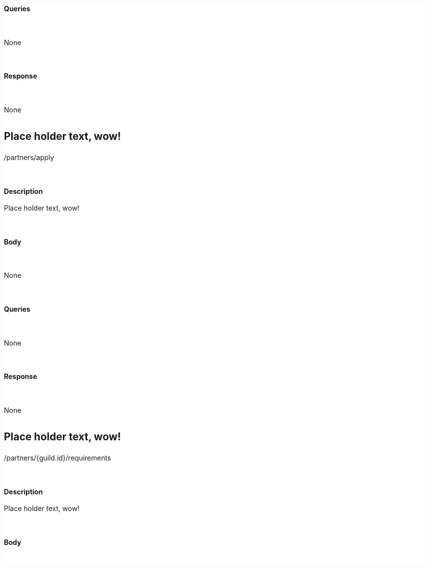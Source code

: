 **Queries**

<br>

None

<br>

**Response**

<br>

None

## Place holder text, wow!

<post>/partners/apply</post>

<br>

**Description**

Place holder text, wow!

<br>

**Body**

<br>

None

<br>

**Queries**

<br>

None

<br>

**Response**

<br>

None

## Place holder text, wow!

<get>/partners/{guild.id}/requirements</get>

<br>

**Description**

Place holder text, wow!

<br>

**Body**

<br>
